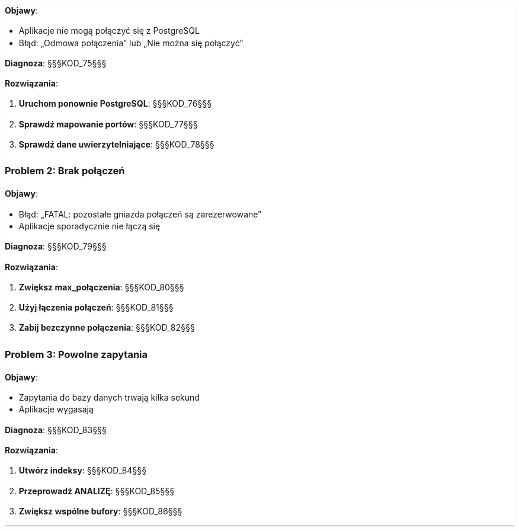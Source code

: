 **Objawy**:
- Aplikacje nie mogą połączyć się z PostgreSQL
- Błąd: „Odmowa połączenia” lub „Nie można się połączyć”

**Diagnoza**:
§§§KOD_75§§§

**Rozwiązania**:

1. **Uruchom ponownie PostgreSQL**:
   §§§KOD_76§§§

2. **Sprawdź mapowanie portów**:
   §§§KOD_77§§§

3. **Sprawdź dane uwierzytelniające**:
   §§§KOD_78§§§

### Problem 2: Brak połączeń

**Objawy**:
- Błąd: „FATAL: pozostałe gniazda połączeń są zarezerwowane”
- Aplikacje sporadycznie nie łączą się

**Diagnoza**:
§§§KOD_79§§§

**Rozwiązania**:

1. **Zwiększ max_połączenia**:
   §§§KOD_80§§§

2. **Użyj łączenia połączeń**:
   §§§KOD_81§§§

3. **Zabij bezczynne połączenia**:
   §§§KOD_82§§§

### Problem 3: Powolne zapytania

**Objawy**:
- Zapytania do bazy danych trwają kilka sekund
- Aplikacje wygasają

**Diagnoza**:
§§§KOD_83§§§

**Rozwiązania**:

1. **Utwórz indeksy**:
   §§§KOD_84§§§

2. **Przeprowadź ANALIZĘ**:
   §§§KOD_85§§§

3. **Zwiększ wspólne bufory**:
   §§§KOD_86§§§

---
